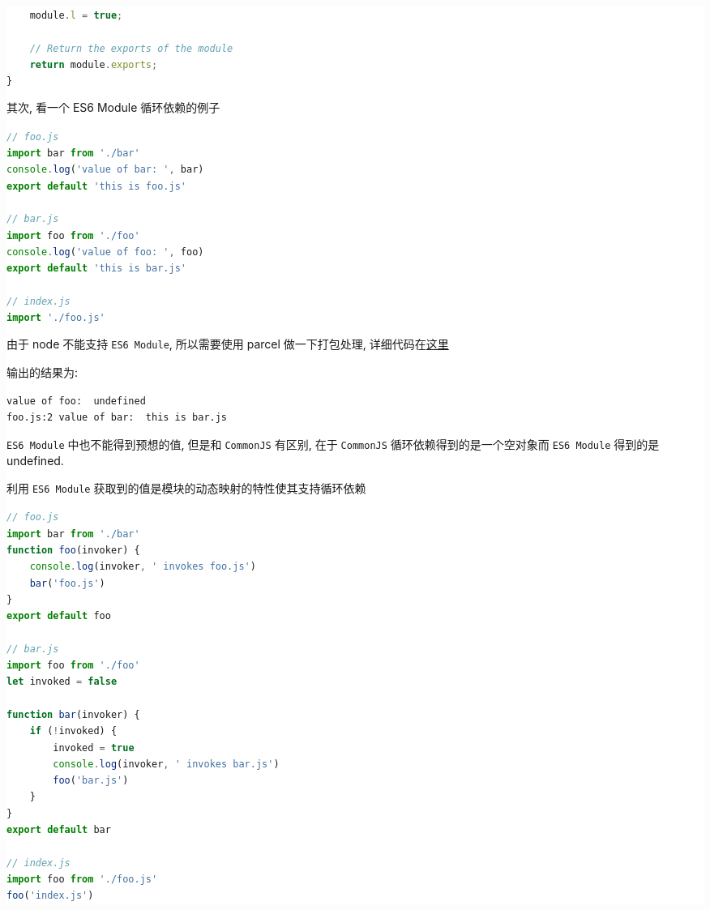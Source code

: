 ```js
	module.l = true;

	// Return the exports of the module
	return module.exports;
}
```

其次, 看一个 ES6 Module  循环依赖的例子
```js
// foo.js
import bar from './bar'
console.log('value of bar: ', bar)
export default 'this is foo.js'

// bar.js
import foo from './foo'
console.log('value of foo: ', foo)
export default 'this is bar.js'

// index.js
import './foo.js'
```

由于 node 不能支持 `ES6 Module`, 所以需要使用 parcel 做一下打包处理, 详细代码在[这里](https://github.com/luoquanquan/learn-fe/tree/master/webpack-learn/webpack-in-action/circular-reference/es6-module)

输出的结果为:
```txt
value of foo:  undefined
foo.js:2 value of bar:  this is bar.js
```

`ES6 Module` 中也不能得到预想的值, 但是和 `CommonJS` 有区别, 在于 `CommonJS` 循环依赖得到的是一个空对象而 `ES6 Module` 得到的是 undefined.

利用 `ES6 Module` 获取到的值是模块的动态映射的特性使其支持循环依赖
```js
// foo.js
import bar from './bar'
function foo(invoker) {
    console.log(invoker, ' invokes foo.js')
    bar('foo.js')
}
export default foo

// bar.js
import foo from './foo'
let invoked = false

function bar(invoker) {
    if (!invoked) {
        invoked = true
        console.log(invoker, ' invokes bar.js')
        foo('bar.js')
    }
}
export default bar

// index.js
import foo from './foo.js'
foo('index.js')
```

